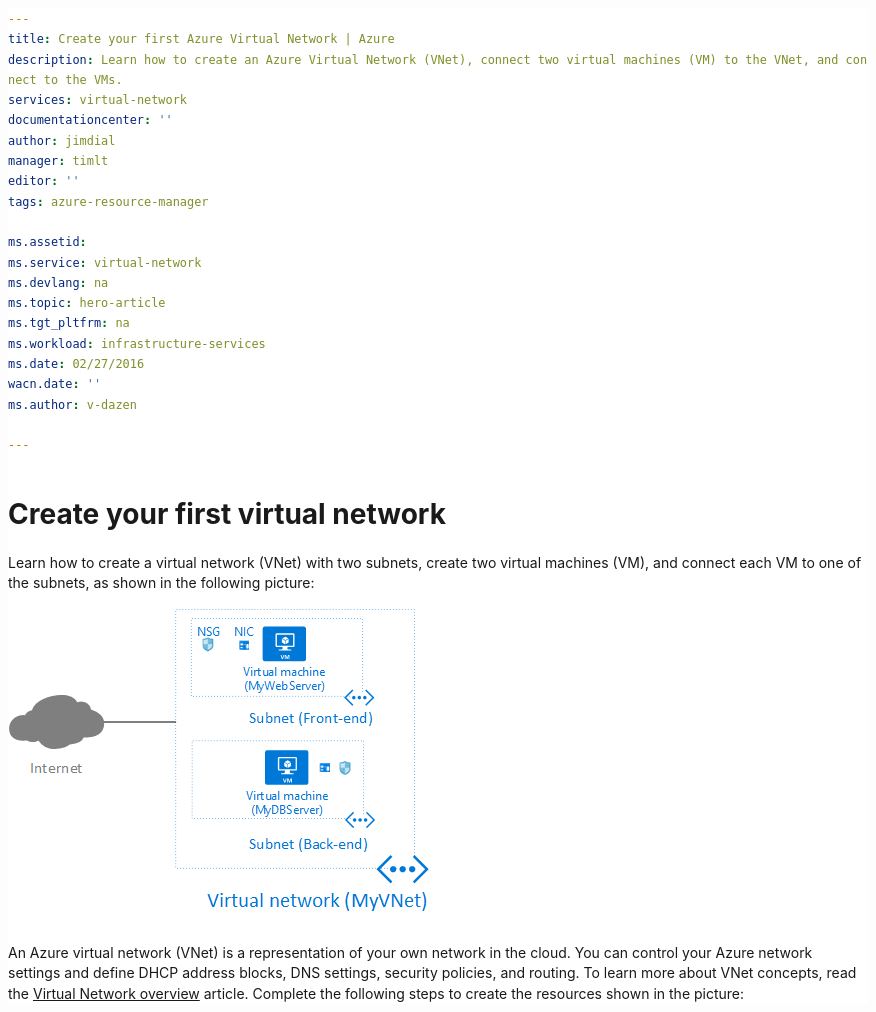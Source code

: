 ```yaml
---
title: Create your first Azure Virtual Network | Azure
description: Learn how to create an Azure Virtual Network (VNet), connect two virtual machines (VM) to the VNet, and connect to the VMs.
services: virtual-network
documentationcenter: ''
author: jimdial
manager: timlt
editor: ''
tags: azure-resource-manager

ms.assetid: 
ms.service: virtual-network
ms.devlang: na
ms.topic: hero-article
ms.tgt_pltfrm: na
ms.workload: infrastructure-services
ms.date: 02/27/2016
wacn.date: ''
ms.author: v-dazen

---
```


# Create your first virtual network

Learn how to create a virtual network (VNet) with two subnets, create two virtual machines (VM), and connect each VM to one of the subnets, as shown in the following picture:

![Virtual network diagram](./media/virtual-network-get-started-vnet-subnet/vnet-diagram.png)

An Azure virtual network (VNet) is a representation of your own network in the cloud. You can control your Azure network settings and define DHCP address blocks, DNS settings, security policies, and routing. To learn more about VNet concepts, read the [Virtual Network overview](virtual-networks-overview.md) article. Complete the following steps to create the resources shown in the picture:
